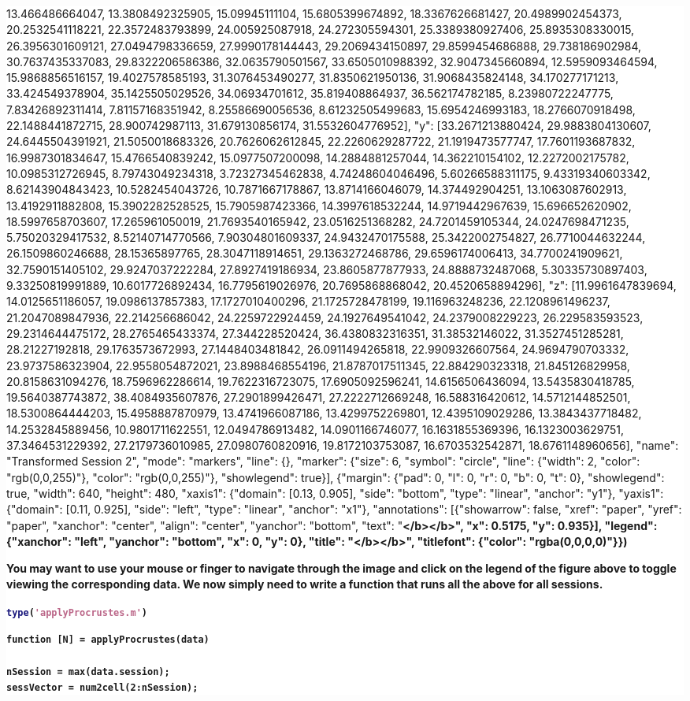 13.466486664047, 13.3808492325905, 15.09945111104, 15.6805399674892, 18.3367626681427, 20.4989902454373, 20.2532541118221, 22.3572483793899, 24.005925087918, 24.272305594301, 25.3389380927406, 25.8935308330015, 26.3956301609121, 27.0494798336659, 27.9990178144443, 29.2069434150897, 29.8599454686888, 29.738186902984, 30.7637435337083, 29.8322206586386, 32.0635790501567, 33.6505010988392, 32.9047345660894, 12.5959093464594, 15.9868856516157, 19.4027578585193, 31.3076453490277, 31.8350621950136, 31.9068435824148, 34.170277171213, 33.424549378904, 35.1425505029526, 34.06934701612, 35.819408864937, 36.562174782185, 8.23980722247775, 7.83426892311414, 7.81157168351942, 8.25586690056536, 8.61232505499683, 15.6954246993183, 18.2766070918498, 22.1488441872715, 28.900742987113, 31.679130856174, 31.5532604776952], "y": [33.2671213880424, 29.9883804130607, 24.6445504391921, 21.5050018683326, 20.7626062612845, 22.2260629287722, 21.1919473577747, 17.7601193687832, 16.9987301834647, 15.4766540839242, 15.0977507200098, 14.2884881257044, 14.362210154102, 12.2272002175782, 10.0985312726945, 8.79743049234318, 3.72327345462838, 4.74248604046496, 5.60266588311175, 9.43319340603342, 8.62143904843423, 10.5282454043726, 10.7871667178867, 13.8714166046079, 14.374492904251, 13.1063087602913, 13.4192911882808, 15.3902282528525, 15.7905987423366, 14.3997618532244, 14.9719442967639, 15.696652620902, 18.5997658703607, 17.265961050019, 21.7693540165942, 23.0516251368282, 24.7201459105344, 24.0247698471235, 5.75020329417532, 8.52140714770566, 7.90304801609337, 24.9432470175588, 25.3422002754827, 26.7710044632244, 26.1509860246688, 28.15365897765, 28.3047118914651, 29.1363272468786, 29.6596174006413, 34.7700241909621, 32.7590151405102, 29.9247037222284, 27.8927419186934, 23.8605877877933, 24.8888732487068, 5.30335730897403, 9.33250819991889, 10.6017726892434, 16.7795619026976, 20.7695868868042, 20.4520658894296], "z": [11.9961647839694, 14.0125651186057, 19.0986137857383, 17.1727010400296, 21.1725728478199, 19.116963248236, 22.1208961496237, 21.2047089847936, 22.214256686042, 24.2259722924459, 24.1927649541042, 24.2379008229223, 26.229583593523, 29.2314644475172, 28.2765465433374, 27.344228520424, 36.4380832316351, 31.38532146022, 31.3527451285281, 28.21227192818, 29.1763573672993, 27.1448403481842, 26.0911494265818, 22.9909326607564, 24.9694790703332, 23.9737586323904, 22.9558054872021, 23.8988468554196, 21.8787017511345, 22.884290323318, 21.845126829958, 20.8158631094276, 18.7596962286614, 19.7622316723075, 17.6905092596241, 14.6156506436094, 13.5435830418785, 19.5640387743872, 38.4084935607876, 27.2901899426471, 27.2222712669248, 16.588316420612, 14.5712144852501, 18.5300864444203, 15.4958887870979, 13.4741966087186, 13.4299752269801, 12.4395109029286, 13.3843437718482, 14.2532845889456, 10.9801711622551, 12.0494786913482, 14.0901166746077, 16.1631855369396, 16.1323003629751, 37.3464531229392, 27.2179736010985, 27.0980760820916, 19.8172103753087, 16.6703532542871, 18.6761148960656], "name": "Transformed Session 2", "mode": "markers", "line": {}, "marker": {"size": 6, "symbol": "circle", "line": {"width": 2, "color": "rgb(0,0,255)"}, "color": "rgb(0,0,255)"}, "showlegend": true}], {"margin": {"pad": 0, "l": 0, "r": 0, "b": 0, "t": 0}, "showlegend": true, "width": 640, "height": 480, "xaxis1": {"domain": [0.13, 0.905], "side": "bottom", "type": "linear", "anchor": "y1"}, "yaxis1": {"domain": [0.11, 0.925], "side": "left", "type": "linear", "anchor": "x1"}, "annotations": [{"showarrow": false, "xref": "paper", "yref": "paper", "xanchor": "center", "align": "center", "yanchor": "bottom", "text": "<b><b><\/b><\/b>", "x": 0.5175, "y": 0.935}], "legend": {"xanchor": "left", "yanchor": "bottom", "x": 0, "y": 0}, "title": "<b><b><\/b><\/b>", "titlefont": {"color": "rgba(0,0,0,0)"}})
</script>


You may want to use your mouse or finger to navigate through the image 
and click on the legend of the figure above to toggle viewing the corresponding data.
We now simply need to write a function that runs all the above for all sessions.


```matlab
type('applyProcrustes.m')
```

    
    function [N] = applyProcrustes(data)
    
    nSession = max(data.session);
    sessVector = num2cell(2:nSession);
    